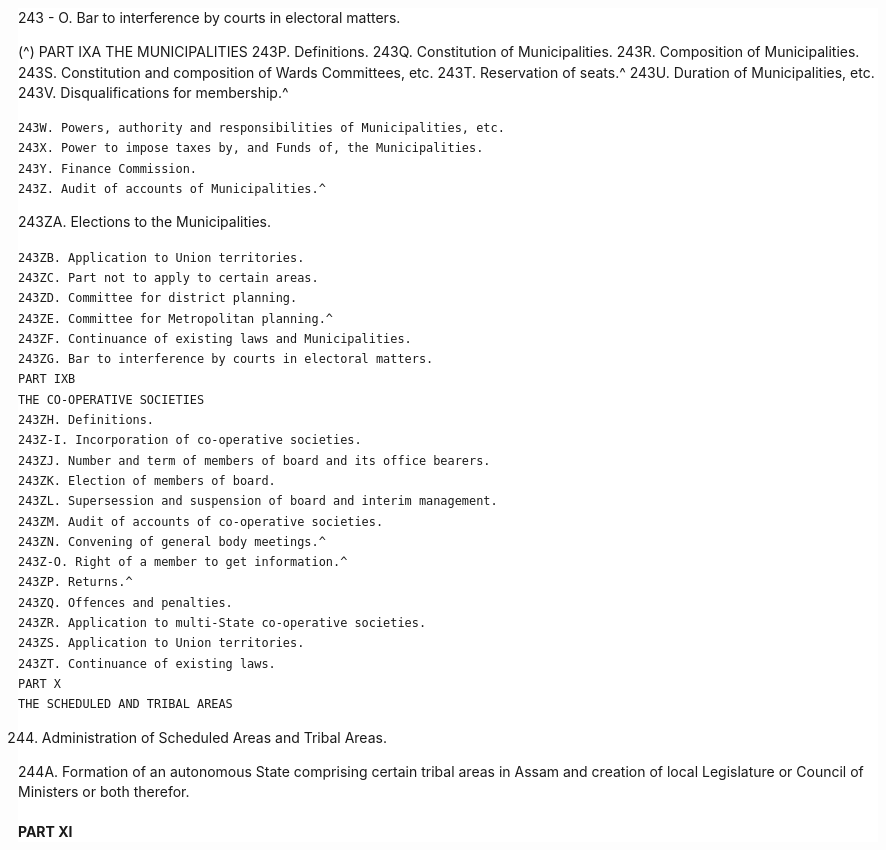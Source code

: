 243 - O. Bar to interference by courts in electoral matters.

(^) PART IXA
THE MUNICIPALITIES
243P. Definitions.
243Q. Constitution of Municipalities.
243R. Composition of Municipalities.
243S. Constitution and composition of Wards Committees, etc.
243T. Reservation of seats.^
243U. Duration of Municipalities, etc.
243V. Disqualifications for membership.^


```
243W. Powers, authority and responsibilities of Municipalities, etc.
243X. Power to impose taxes by, and Funds of, the Municipalities.
243Y. Finance Commission.
243Z. Audit of accounts of Municipalities.^
```
243ZA. Elections to the Municipalities.

```
243ZB. Application to Union territories.
243ZC. Part not to apply to certain areas.
243ZD. Committee for district planning.
243ZE. Committee for Metropolitan planning.^
243ZF. Continuance of existing laws and Municipalities.
243ZG. Bar to interference by courts in electoral matters.
PART IXB
THE CO-OPERATIVE SOCIETIES
243ZH. Definitions.
243Z-I. Incorporation of co-operative societies.
243ZJ. Number and term of members of board and its office bearers.
243ZK. Election of members of board.
243ZL. Supersession and suspension of board and interim management.
243ZM. Audit of accounts of co-operative societies.
243ZN. Convening of general body meetings.^
243Z-O. Right of a member to get information.^
243ZP. Returns.^
243ZQ. Offences and penalties.
243ZR. Application to multi-State co-operative societies.
243ZS. Application to Union territories.
243ZT. Continuance of existing laws.
PART X
THE SCHEDULED AND TRIBAL AREAS
```

244. Administration of Scheduled Areas and Tribal Areas.

244A. Formation of an autonomous State comprising certain tribal
areas in Assam and creation of local Legislature or Council of
Ministers or both therefor.

#### PART XI
